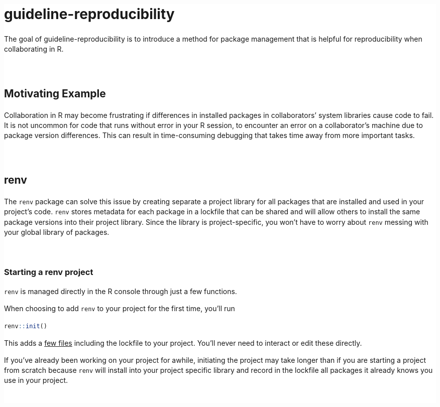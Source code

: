 guideline-reproducibility
================

The goal of guideline-reproducibility is to introduce a method for
package management that is helpful for reproducibility when
collaborating in R.

<BR>

## Motivating Example

Collaboration in R may become frustrating if differences in installed
packages in collaborators’ system libraries cause code to fail. It is
not uncommon for code that runs without error in your R session, to
encounter an error on a collaborator’s machine due to package version
differences. This can result in time-consuming debugging that takes time
away from more important tasks.

<BR>

## renv

The `renv` package can solve this issue by creating separate a project
library for all packages that are installed and used in your project’s
code. `renv` stores metadata for each package in a lockfile that can be
shared and will allow others to install the same package versions into
their project library. Since the library is project-specific, you won’t
have to worry about `renv` messing with your global library of packages.

<BR>

### Starting a renv project

`renv` is managed directly in the R console through just a few
functions.

When choosing to add `renv` to your project for the first time, you’ll
run

``` r
renv::init()
```

This adds a [few
files](https://rstudio.github.io/renv/articles/renv.html#getting-started)
including the lockfile to your project. You’ll never need to interact or
edit these directly.

If you’ve already been working on your project for awhile, initiating
the project may take longer than if you are starting a project from
scratch because `renv` will install into your project specific library
and record in the lockfile all packages it already knows you use in your
project.

<BR>
